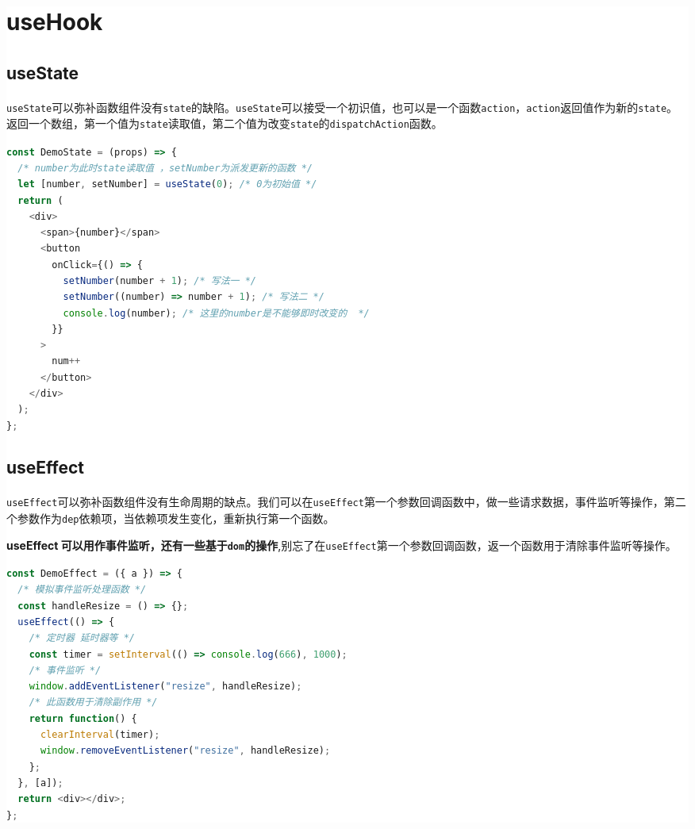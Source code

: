 # useHook

## useState

`useState`可以弥补函数组件没有`state`的缺陷。`useState`可以接受一个初识值，也可以是一个函数`action`，`action`返回值作为新的`state`。返回一个数组，第一个值为`state`读取值，第二个值为改变`state`的`dispatchAction`函数。

```js
const DemoState = (props) => {
  /* number为此时state读取值 ，setNumber为派发更新的函数 */
  let [number, setNumber] = useState(0); /* 0为初始值 */
  return (
    <div>
      <span>{number}</span>
      <button
        onClick={() => {
          setNumber(number + 1); /* 写法一 */
          setNumber((number) => number + 1); /* 写法二 */
          console.log(number); /* 这里的number是不能够即时改变的  */
        }}
      >
        num++
      </button>
    </div>
  );
};
```

## useEffect

`useEffect`可以弥补函数组件没有生命周期的缺点。我们可以在`useEffect`第一个参数回调函数中，做一些请求数据，事件监听等操作，第二个参数作为`dep`依赖项，当依赖项发生变化，重新执行第一个函数。

**useEffect 可以用作事件监听，还有一些基于`dom`的操作**,别忘了在`useEffect`第一个参数回调函数，返一个函数用于清除事件监听等操作。

```js
const DemoEffect = ({ a }) => {
  /* 模拟事件监听处理函数 */
  const handleResize = () => {};
  useEffect(() => {
    /* 定时器 延时器等 */
    const timer = setInterval(() => console.log(666), 1000);
    /* 事件监听 */
    window.addEventListener("resize", handleResize);
    /* 此函数用于清除副作用 */
    return function() {
      clearInterval(timer);
      window.removeEventListener("resize", handleResize);
    };
  }, [a]);
  return <div></div>;
};
```
